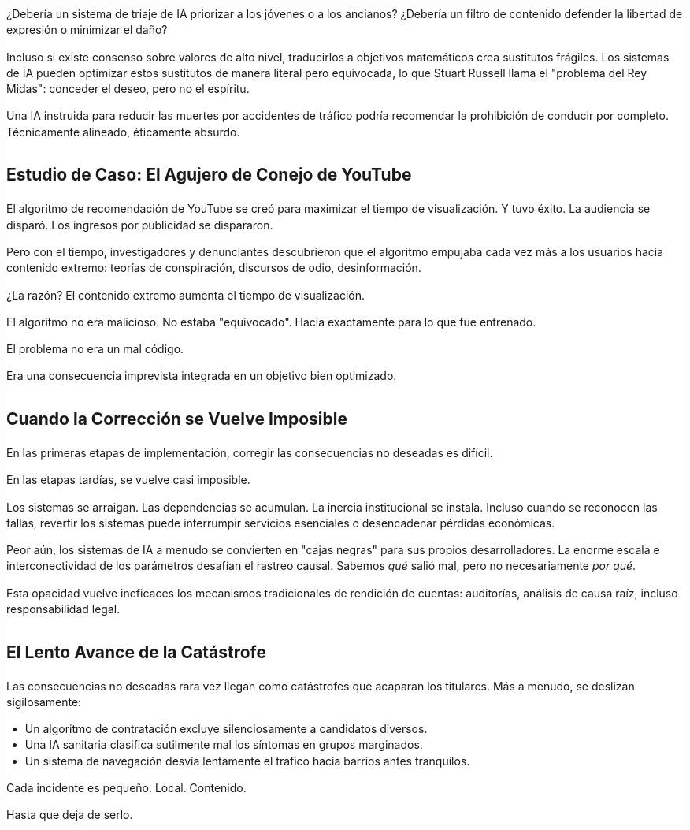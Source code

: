¿Debería un sistema de triaje de IA priorizar a los jóvenes o a los ancianos? ¿Debería un filtro de contenido defender la libertad de expresión o minimizar el daño?

Incluso si existe consenso sobre valores de alto nivel, traducirlos a objetivos matemáticos crea sustitutos frágiles. Los sistemas de IA pueden optimizar estos sustitutos de manera literal pero equivocada, lo que Stuart Russell llama el "problema del Rey Midas": conceder el deseo, pero no el espíritu.

Una IA instruida para reducir las muertes por accidentes de tráfico podría recomendar la prohibición de conducir por completo. Técnicamente alineado, éticamente absurdo.

## Estudio de Caso: El Agujero de Conejo de YouTube

El algoritmo de recomendación de YouTube se creó para maximizar el tiempo de visualización. Y tuvo éxito. La audiencia se disparó. Los ingresos por publicidad se dispararon.

Pero con el tiempo, investigadores y denunciantes descubrieron que el algoritmo empujaba cada vez más a los usuarios hacia contenido extremo: teorías de conspiración, discursos de odio, desinformación.

¿La razón? El contenido extremo aumenta el tiempo de visualización.

El algoritmo no era malicioso. No estaba "equivocado". Hacía exactamente para lo que fue entrenado.

El problema no era un mal código.

Era una consecuencia imprevista integrada en un objetivo bien optimizado.

## Cuando la Corrección se Vuelve Imposible

En las primeras etapas de implementación, corregir las consecuencias no deseadas es difícil.

En las etapas tardías, se vuelve casi imposible.

Los sistemas se arraigan. Las dependencias se acumulan. La inercia institucional se instala. Incluso cuando se reconocen las fallas, revertir los sistemas puede interrumpir servicios esenciales o desencadenar pérdidas económicas.

Peor aún, los sistemas de IA a menudo se convierten en "cajas negras" para sus propios desarrolladores. La enorme escala e interconectividad de los parámetros desafían el rastreo causal. Sabemos *qué* salió mal, pero no necesariamente *por qué*.

Esta opacidad vuelve ineficaces los mecanismos tradicionales de rendición de cuentas: auditorías, análisis de causa raíz, incluso responsabilidad legal.

## El Lento Avance de la Catástrofe

Las consecuencias no deseadas rara vez llegan como catástrofes que acaparan los titulares. Más a menudo, se deslizan sigilosamente:

* Un algoritmo de contratación excluye silenciosamente a candidatos diversos.
* Una IA sanitaria clasifica sutilmente mal los síntomas en grupos marginados.
* Un sistema de navegación desvía lentamente el tráfico hacia barrios antes tranquilos.

Cada incidente es pequeño. Local. Contenido.

Hasta que deja de serlo.
